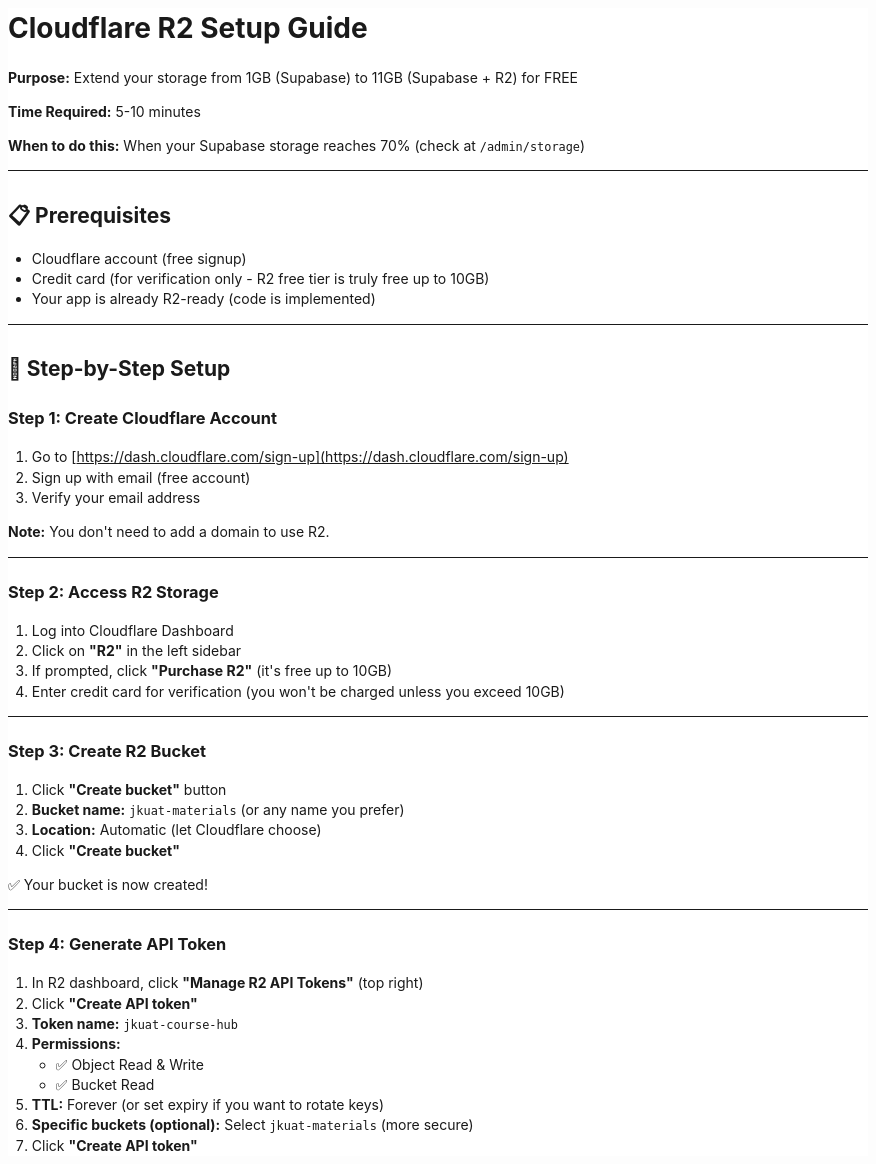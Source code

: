 # Cloudflare R2 Setup Guide

**Purpose:** Extend your storage from 1GB (Supabase) to 11GB (Supabase + R2) for FREE

**Time Required:** 5-10 minutes

**When to do this:** When your Supabase storage reaches 70% (check at `/admin/storage`)

---

## 📋 Prerequisites

- Cloudflare account (free signup)
- Credit card (for verification only - R2 free tier is truly free up to 10GB)
- Your app is already R2-ready (code is implemented)

---

## 🚀 Step-by-Step Setup

### **Step 1: Create Cloudflare Account**

1. Go to [https://dash.cloudflare.com/sign-up](https://dash.cloudflare.com/sign-up)
2. Sign up with email (free account)
3. Verify your email address

**Note:** You don't need to add a domain to use R2.

---

### **Step 2: Access R2 Storage**

1. Log into Cloudflare Dashboard
2. Click on **"R2"** in the left sidebar
3. If prompted, click **"Purchase R2"** (it's free up to 10GB)
4. Enter credit card for verification (you won't be charged unless you exceed 10GB)

---

### **Step 3: Create R2 Bucket**

1. Click **"Create bucket"** button
2. **Bucket name:** `jkuat-materials` (or any name you prefer)
3. **Location:** Automatic (let Cloudflare choose)
4. Click **"Create bucket"**

✅ Your bucket is now created!

---

### **Step 4: Generate API Token**

1. In R2 dashboard, click **"Manage R2 API Tokens"** (top right)
2. Click **"Create API token"**
3. **Token name:** `jkuat-course-hub`
4. **Permissions:**
   - ✅ Object Read & Write
   - ✅ Bucket Read
5. **TTL:** Forever (or set expiry if you want to rotate keys)
6. **Specific buckets (optional):** Select `jkuat-materials` (more secure)
7. Click **"Create API token"**
